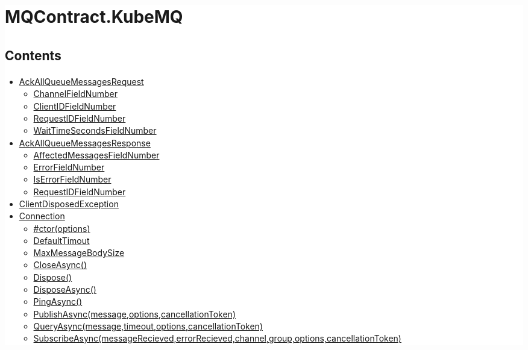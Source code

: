 <a name='assembly'></a>
# MQContract.KubeMQ

## Contents

- [AckAllQueueMessagesRequest](#T-MQContract-KubeMQ-SDK-Grpc-AckAllQueueMessagesRequest 'MQContract.KubeMQ.SDK.Grpc.AckAllQueueMessagesRequest')
  - [ChannelFieldNumber](#F-MQContract-KubeMQ-SDK-Grpc-AckAllQueueMessagesRequest-ChannelFieldNumber 'MQContract.KubeMQ.SDK.Grpc.AckAllQueueMessagesRequest.ChannelFieldNumber')
  - [ClientIDFieldNumber](#F-MQContract-KubeMQ-SDK-Grpc-AckAllQueueMessagesRequest-ClientIDFieldNumber 'MQContract.KubeMQ.SDK.Grpc.AckAllQueueMessagesRequest.ClientIDFieldNumber')
  - [RequestIDFieldNumber](#F-MQContract-KubeMQ-SDK-Grpc-AckAllQueueMessagesRequest-RequestIDFieldNumber 'MQContract.KubeMQ.SDK.Grpc.AckAllQueueMessagesRequest.RequestIDFieldNumber')
  - [WaitTimeSecondsFieldNumber](#F-MQContract-KubeMQ-SDK-Grpc-AckAllQueueMessagesRequest-WaitTimeSecondsFieldNumber 'MQContract.KubeMQ.SDK.Grpc.AckAllQueueMessagesRequest.WaitTimeSecondsFieldNumber')
- [AckAllQueueMessagesResponse](#T-MQContract-KubeMQ-SDK-Grpc-AckAllQueueMessagesResponse 'MQContract.KubeMQ.SDK.Grpc.AckAllQueueMessagesResponse')
  - [AffectedMessagesFieldNumber](#F-MQContract-KubeMQ-SDK-Grpc-AckAllQueueMessagesResponse-AffectedMessagesFieldNumber 'MQContract.KubeMQ.SDK.Grpc.AckAllQueueMessagesResponse.AffectedMessagesFieldNumber')
  - [ErrorFieldNumber](#F-MQContract-KubeMQ-SDK-Grpc-AckAllQueueMessagesResponse-ErrorFieldNumber 'MQContract.KubeMQ.SDK.Grpc.AckAllQueueMessagesResponse.ErrorFieldNumber')
  - [IsErrorFieldNumber](#F-MQContract-KubeMQ-SDK-Grpc-AckAllQueueMessagesResponse-IsErrorFieldNumber 'MQContract.KubeMQ.SDK.Grpc.AckAllQueueMessagesResponse.IsErrorFieldNumber')
  - [RequestIDFieldNumber](#F-MQContract-KubeMQ-SDK-Grpc-AckAllQueueMessagesResponse-RequestIDFieldNumber 'MQContract.KubeMQ.SDK.Grpc.AckAllQueueMessagesResponse.RequestIDFieldNumber')
- [ClientDisposedException](#T-MQContract-KubeMQ-ClientDisposedException 'MQContract.KubeMQ.ClientDisposedException')
- [Connection](#T-MQContract-KubeMQ-Connection 'MQContract.KubeMQ.Connection')
  - [#ctor(options)](#M-MQContract-KubeMQ-Connection-#ctor-MQContract-KubeMQ-ConnectionOptions- 'MQContract.KubeMQ.Connection.#ctor(MQContract.KubeMQ.ConnectionOptions)')
  - [DefaultTimout](#P-MQContract-KubeMQ-Connection-DefaultTimout 'MQContract.KubeMQ.Connection.DefaultTimout')
  - [MaxMessageBodySize](#P-MQContract-KubeMQ-Connection-MaxMessageBodySize 'MQContract.KubeMQ.Connection.MaxMessageBodySize')
  - [CloseAsync()](#M-MQContract-KubeMQ-Connection-CloseAsync 'MQContract.KubeMQ.Connection.CloseAsync')
  - [Dispose()](#M-MQContract-KubeMQ-Connection-Dispose 'MQContract.KubeMQ.Connection.Dispose')
  - [DisposeAsync()](#M-MQContract-KubeMQ-Connection-DisposeAsync 'MQContract.KubeMQ.Connection.DisposeAsync')
  - [PingAsync()](#M-MQContract-KubeMQ-Connection-PingAsync 'MQContract.KubeMQ.Connection.PingAsync')
  - [PublishAsync(message,options,cancellationToken)](#M-MQContract-KubeMQ-Connection-PublishAsync-MQContract-Messages-ServiceMessage,MQContract-Interfaces-Service-IServiceChannelOptions,System-Threading-CancellationToken- 'MQContract.KubeMQ.Connection.PublishAsync(MQContract.Messages.ServiceMessage,MQContract.Interfaces.Service.IServiceChannelOptions,System.Threading.CancellationToken)')
  - [QueryAsync(message,timeout,options,cancellationToken)](#M-MQContract-KubeMQ-Connection-QueryAsync-MQContract-Messages-ServiceMessage,System-TimeSpan,MQContract-Interfaces-Service-IServiceChannelOptions,System-Threading-CancellationToken- 'MQContract.KubeMQ.Connection.QueryAsync(MQContract.Messages.ServiceMessage,System.TimeSpan,MQContract.Interfaces.Service.IServiceChannelOptions,System.Threading.CancellationToken)')
  - [SubscribeAsync(messageRecieved,errorRecieved,channel,group,options,cancellationToken)](#M-MQContract-KubeMQ-Connection-SubscribeAsync-System-Action{MQContract-Messages-RecievedServiceMessage},System-Action{System-Exception},System-String,System-String,MQContract-Interfaces-Service-IServiceChannelOptions,System-Threading-CancellationToken- 'MQContract.KubeMQ.Connection.SubscribeAsync(System.Action{MQContract.Messages.RecievedServiceMessage},System.Action{System.Exception},System.String,System.String,MQContract.Interfaces.Service.IServiceChannelOptions,System.Threading.CancellationToken)')